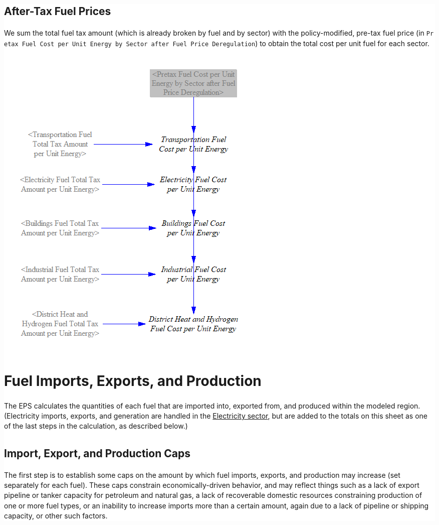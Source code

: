 ## After-Tax Fuel Prices

We sum the total fuel tax amount (which is already broken by fuel and by sector) with the policy-modified, pre-tax fuel price (in `Pretax Fuel Cost per Unit Energy by Sector after Fuel Price Deregulation`) to obtain the total cost per unit fuel for each sector.

![fuel costs per unit energy](fuels-FuelCosts.png)

# Fuel Imports, Exports, and Production

The EPS calculates the quantities of each fuel that are imported into, exported from, and produced within the modeled region.  (Electricity imports, exports, and generation are handled in the [Electricity sector](electricity-sector-main.html), but are added to the totals on this sheet as one of the last steps in the calculation, as described below.)

## Import, Export, and Production Caps

The first step is to establish some caps on the amount by which fuel imports, exports, and production may increase (set separately for each fuel).  These caps constrain economically-driven behavior, and may reflect things such as a lack of export pipeline or tanker capacity for petroleum and natural gas, a lack of recoverable domestic resources constraining production of one or more fuel types, or an inability to increase imports more than a certain amount, again due to a lack of pipeline or shipping capacity, or other such factors.
